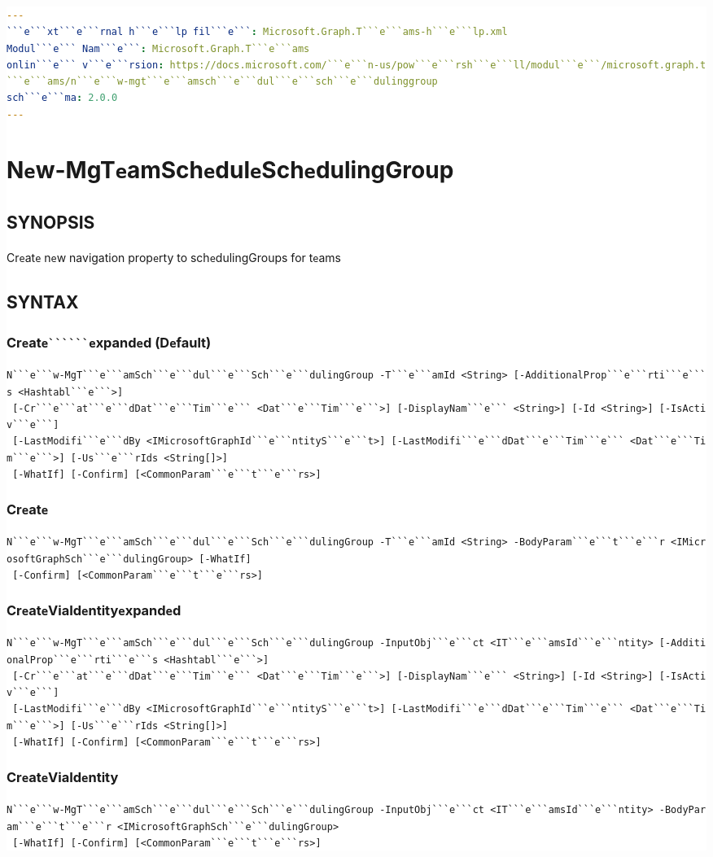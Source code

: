 ```yaml
---
```e```xt```e```rnal h```e```lp fil```e```: Microsoft.Graph.T```e```ams-h```e```lp.xml
Modul```e``` Nam```e```: Microsoft.Graph.T```e```ams
onlin```e``` v```e```rsion: https://docs.microsoft.com/```e```n-us/pow```e```rsh```e```ll/modul```e```/microsoft.graph.t```e```ams/n```e```w-mgt```e```amsch```e```dul```e```sch```e```dulinggroup
sch```e```ma: 2.0.0
---
```


# N```e```w-MgT```e```amSch```e```dul```e```Sch```e```dulingGroup

## SYNOPSIS
Cr```e```at```e``` n```e```w navigation prop```e```rty to sch```e```dulingGroups for t```e```ams

## SYNTAX

### Cr```e```at```e``````e```xpand```e```d (D```e```fault)
```
N```e```w-MgT```e```amSch```e```dul```e```Sch```e```dulingGroup -T```e```amId <String> [-AdditionalProp```e```rti```e```s <Hashtabl```e```>]
 [-Cr```e```at```e```dDat```e```Tim```e``` <Dat```e```Tim```e```>] [-DisplayNam```e``` <String>] [-Id <String>] [-IsActiv```e```]
 [-LastModifi```e```dBy <IMicrosoftGraphId```e```ntityS```e```t>] [-LastModifi```e```dDat```e```Tim```e``` <Dat```e```Tim```e```>] [-Us```e```rIds <String[]>]
 [-WhatIf] [-Confirm] [<CommonParam```e```t```e```rs>]
```

### Cr```e```at```e```
```
N```e```w-MgT```e```amSch```e```dul```e```Sch```e```dulingGroup -T```e```amId <String> -BodyParam```e```t```e```r <IMicrosoftGraphSch```e```dulingGroup> [-WhatIf]
 [-Confirm] [<CommonParam```e```t```e```rs>]
```

### Cr```e```at```e```ViaId```e```ntity```e```xpand```e```d
```
N```e```w-MgT```e```amSch```e```dul```e```Sch```e```dulingGroup -InputObj```e```ct <IT```e```amsId```e```ntity> [-AdditionalProp```e```rti```e```s <Hashtabl```e```>]
 [-Cr```e```at```e```dDat```e```Tim```e``` <Dat```e```Tim```e```>] [-DisplayNam```e``` <String>] [-Id <String>] [-IsActiv```e```]
 [-LastModifi```e```dBy <IMicrosoftGraphId```e```ntityS```e```t>] [-LastModifi```e```dDat```e```Tim```e``` <Dat```e```Tim```e```>] [-Us```e```rIds <String[]>]
 [-WhatIf] [-Confirm] [<CommonParam```e```t```e```rs>]
```

### Cr```e```at```e```ViaId```e```ntity
```
N```e```w-MgT```e```amSch```e```dul```e```Sch```e```dulingGroup -InputObj```e```ct <IT```e```amsId```e```ntity> -BodyParam```e```t```e```r <IMicrosoftGraphSch```e```dulingGroup>
 [-WhatIf] [-Confirm] [<CommonParam```e```t```e```rs>]
```

